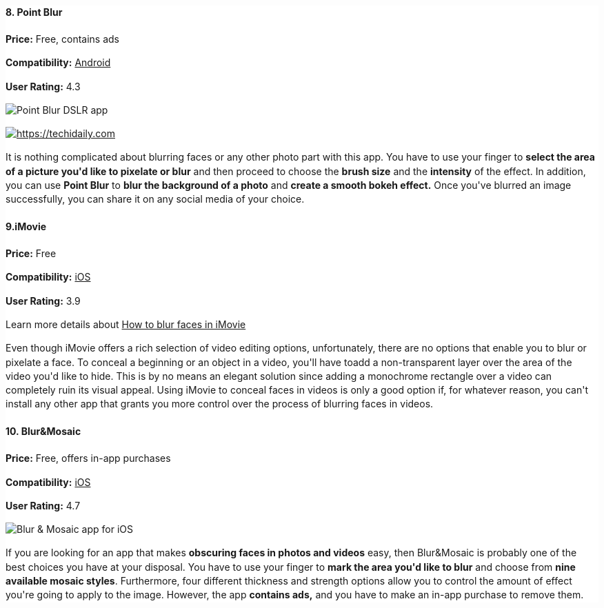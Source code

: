 #### 8. Point Blur

**Price:** Free, contains ads

**Compatibility:** [Android](https://play.google.com/store/apps/details?id=jp.co.pointblur.android.app.quick&hl=en)

**User Rating:** 4.3

![Point Blur DSLR app](https://images.wondershare.com/filmora/article-images/point-blur-mosaic-app.jpg)


<a href="https://aidotcom.pxf.io/c/5597632/2134499/19576" target="_top" id="2134499">
  <img src="//a.impactradius-go.com/display-ad/19576-2134499" border="0" alt="https://techidaily.com" width="600" height="90"/>
</a>
<img height="0" width="0" src="https://aidotcom.pxf.io/i/5597632/2134499/19576" style="position:absolute;visibility:hidden;" border="0" />

It is nothing complicated about blurring faces or any other photo part with this app. You have to use your finger to **select the area of a picture you'd like to pixelate or blur** and then proceed to choose the **brush size** and the **intensity** of the effect. In addition, you can use **Point Blur** to **blur the background of a photo** and **create a smooth bokeh effect.** Once you've blurred an image successfully, you can share it on any social media of your choice.

#### 9.iMovie

**Price:** Free

**Compatibility:** [iOS](https://itunes.apple.com/us/app/imovie/id377298193?mt=8)

 **User Rating:** 3.9

Learn more details about [How to blur faces in iMovie](https://tools.techidaily.com/wondershare/filmora/download/)

Even though iMovie offers a rich selection of video editing options, unfortunately, there are no options that enable you to blur or pixelate a face. To conceal a beginning or an object in a video, you'll have toadd a non-transparent layer over the area of the video you'd like to hide. This is by no means an elegant solution since adding a monochrome rectangle over a video can completely ruin its visual appeal. Using iMovie to conceal faces in videos is only a good option if, for whatever reason, you can't install any other app that grants you more control over the process of blurring faces in videos.

#### 10. Blur&Mosaic

**Price:** Free, offers in-app purchases

**Compatibility:** [iOS](https://itunes.apple.com/us/app/blur-mosaic/id964220645?mt=8)

**User Rating:** 4.7

![
Blur & Mosaic app for iOS ](https://images.wondershare.com/filmora/article-images/blur-mosaic-app-ios.jpg)

If you are looking for an app that makes **obscuring faces in photos and videos** easy, then Blur&Mosaic is probably one of the best choices you have at your disposal. You have to use your finger to **mark the area you'd like to blur** and choose from **nine available mosaic styles**. Furthermore, four different thickness and strength options allow you to control the amount of effect you're going to apply to the image. However, the app **contains ads,** and you have to make an in-app purchase to remove them.
